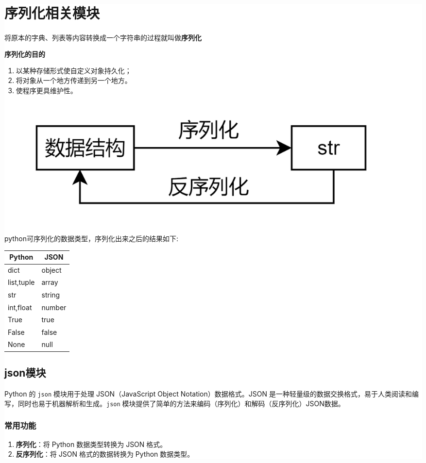 # 序列化相关模块

将原本的字典、列表等内容转换成一个字符串的过程就叫做**序列化**

**序列化的目的**

1. 以某种存储形式使自定义对象持久化；
2. 将对象从一个地方传递到另一个地方。
3. 使程序更具维护性。

<img src="08.%E5%B8%B8%E7%94%A8%E6%A8%A1%E5%9D%97/image-20241018165407028.png" alt="image-20241018165407028" style="zoom: 80%;" /> 

python可序列化的数据类型，序列化出来之后的结果如下:

| Python     | JSON   |
| ---------- | ------ |
| dict       | object |
| list,tuple | array  |
| str        | string |
| int,float  | number |
| True       | true   |
| False      | false  |
| None       | null   |

## json模块

Python 的 `json` 模块用于处理 JSON（JavaScript Object Notation）数据格式。JSON 是一种轻量级的数据交换格式，易于人类阅读和编写，同时也易于机器解析和生成。`json` 模块提供了简单的方法来编码（序列化）和解码（反序列化）JSON数据。

### 常用功能

1. **序列化**：将 Python 数据类型转换为 JSON 格式。
2. **反序列化**：将 JSON 格式的数据转换为 Python 数据类型。
